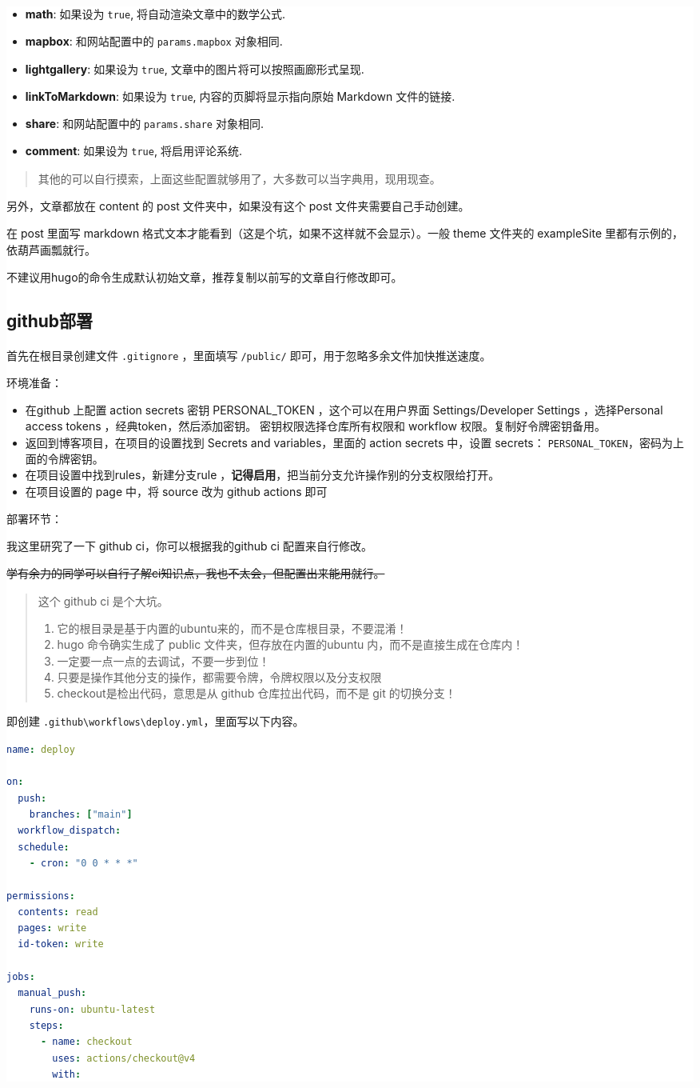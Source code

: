 - **math**: 如果设为 `true`, 将自动渲染文章中的数学公式.

- **mapbox**: 和网站配置中的 `params.mapbox` 对象相同.

- **lightgallery**: 如果设为 `true`, 文章中的图片将可以按照画廊形式呈现.

- **linkToMarkdown**: 如果设为 `true`, 内容的页脚将显示指向原始 Markdown 文件的链接.

- **share**: 和网站配置中的 `params.share` 对象相同.

- **comment**: 如果设为 `true`, 将启用评论系统.

> 其他的可以自行摸索，上面这些配置就够用了，大多数可以当字典用，现用现查。

另外，文章都放在 content 的 post 文件夹中，如果没有这个 post 文件夹需要自己手动创建。

在 post 里面写 markdown 格式文本才能看到（这是个坑，如果不这样就不会显示）。一般 theme 文件夹的 exampleSite 里都有示例的，依葫芦画瓢就行。

不建议用hugo的命令生成默认初始文章，推荐复制以前写的文章自行修改即可。

## github部署

首先在根目录创建文件 `.gitignore` ，里面填写 `/public/` 即可，用于忽略多余文件加快推送速度。

环境准备：

- 在github 上配置 action secrets 密钥 PERSONAL_TOKEN ，这个可以在用户界面 Settings/Developer Settings ，选择Personal access tokens ，经典token，然后添加密钥。  密钥权限选择仓库所有权限和 workflow 权限。复制好令牌密钥备用。
- 返回到博客项目，在项目的设置找到 Secrets and variables，里面的 action secrets 中，设置 secrets：
  `PERSONAL_TOKEN`，密码为上面的令牌密钥。
- 在项目设置中找到rules，新建分支rule ，**记得启用**，把当前分支允许操作别的分支权限给打开。
- 在项目设置的 page 中，将 source 改为 github actions 即可

部署环节：

我这里研究了一下 github ci，你可以根据我的github ci 配置来自行修改。

~~学有余力的同学可以自行了解ci知识点，我也不太会，但配置出来能用就行。~~

> 这个 github ci 是个大坑。
>
> 1. 它的根目录是基于内置的ubuntu来的，而不是仓库根目录，不要混淆！
> 2. hugo 命令确实生成了 public 文件夹，但存放在内置的ubuntu 内，而不是直接生成在仓库内！
> 3. 一定要一点一点的去调试，不要一步到位！
> 4. 只要是操作其他分支的操作，都需要令牌，令牌权限以及分支权限
> 5. checkout是检出代码，意思是从 github 仓库拉出代码，而不是 git 的切换分支！

即创建 `.github\workflows\deploy.yml`，里面写以下内容。

```yaml
name: deploy

on:
  push:
    branches: ["main"]
  workflow_dispatch:
  schedule:
    - cron: "0 0 * * *"

permissions:
  contents: read
  pages: write
  id-token: write

jobs:
  manual_push:
    runs-on: ubuntu-latest
    steps:
      - name: checkout
        uses: actions/checkout@v4
        with:
```